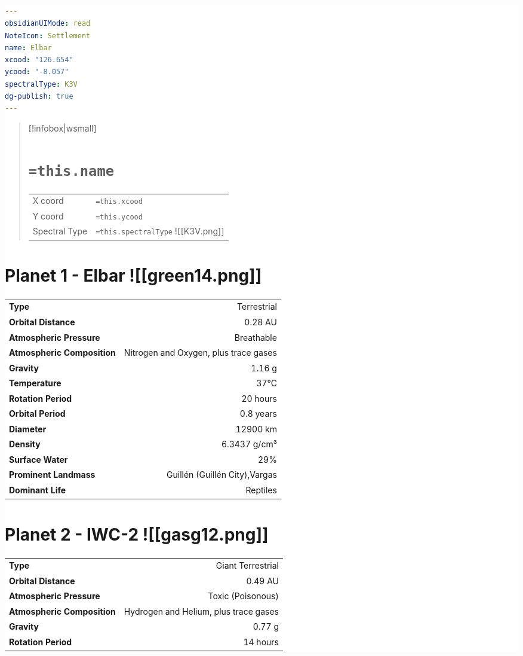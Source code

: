 ```yaml
---
obsidianUIMode: read
NoteIcon: Settlement
name: Elbar
xcood: "126.654"
ycood: "-8.057"
spectralType: K3V
dg-publish: true
---
```

> [!infobox|wsmall]
> # `=this.name`
> | | |
> | - | - |
> | X coord | `=this.xcood` |
> | Y coord| `=this.ycood` |
> | Spectral Type | `=this.spectralType` ![[K3V.png]] |

# Planet 1 - Elbar ![[green14.png]]
|                             |                           |
| --------------------------- | -------------------------:|
| **Type**                    |             Terrestrial |
| **Orbital Distance**        |   0.28 AU |
| **Atmospheric Pressure**    |       Breathable |
| **Atmospheric Composition** |      Nitrogen and Oxygen, plus trace gases |
| **Gravity**                 |        1.16 g |
| **Temperature**             |    37°C |
| **Rotation Period**         |  20 hours |
| **Orbital Period** | 0.8 years |
| **Diameter**                |      12900 km | 
| **Density**                 |    6.3437 g/cm³ |
| **Surface Water**           |           29% | 
| **Prominent Landmass**      |         Guillén (Guillén City),Vargas | 
| **Dominant Life**           |         Reptiles |





# Planet 2 - IWC-2 ![[gasg12.png]]
|                             |                           |
| --------------------------- | -------------------------:|
| **Type**                    |             Giant Terrestrial |
| **Orbital Distance**        |   0.49 AU |
| **Atmospheric Pressure**    |       Toxic (Poisonous) |
| **Atmospheric Composition** |      Hydrogen and Helium, plus trace gases |
| **Gravity**                 |        0.77 g |
| **Rotation Period**         |  14 hours |